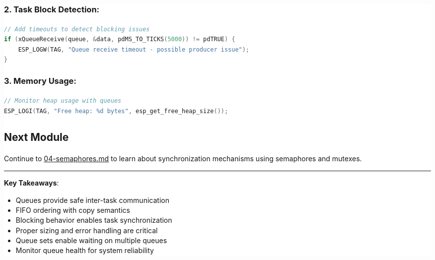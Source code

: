 ### 2. Task Block Detection:
```c
// Add timeouts to detect blocking issues
if (xQueueReceive(queue, &data, pdMS_TO_TICKS(5000)) != pdTRUE) {
    ESP_LOGW(TAG, "Queue receive timeout - possible producer issue");
}
```

### 3. Memory Usage:
```c
// Monitor heap usage with queues
ESP_LOGI(TAG, "Free heap: %d bytes", esp_get_free_heap_size());
```

## Next Module

Continue to [04-semaphores.md](04-semaphores.md) to learn about synchronization mechanisms using semaphores and mutexes.

---
**Key Takeaways**:
- Queues provide safe inter-task communication
- FIFO ordering with copy semantics
- Blocking behavior enables task synchronization
- Proper sizing and error handling are critical
- Queue sets enable waiting on multiple queues
- Monitor queue health for system reliability